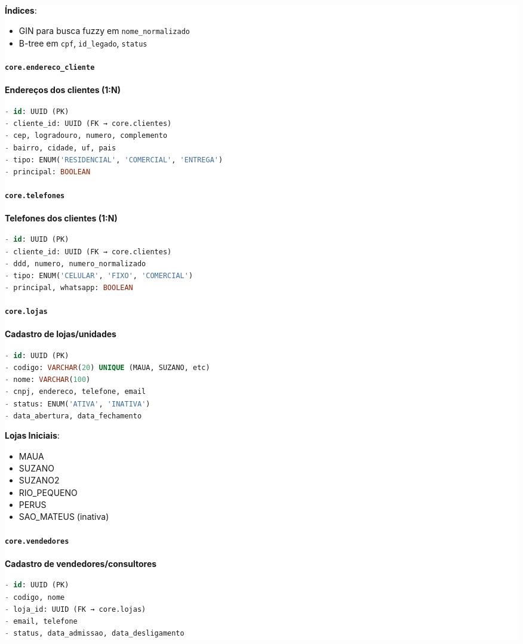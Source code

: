 **Índices**:
- GIN para busca fuzzy em `nome_normalizado`
- B-tree em `cpf`, `id_legado`, `status`

#### `core.endereco_cliente`
**Endereços dos clientes (1:N)**

```sql
- id: UUID (PK)
- cliente_id: UUID (FK → core.clientes)
- cep, logradouro, numero, complemento
- bairro, cidade, uf, pais
- tipo: ENUM('RESIDENCIAL', 'COMERCIAL', 'ENTREGA')
- principal: BOOLEAN
```

#### `core.telefones`
**Telefones dos clientes (1:N)**

```sql
- id: UUID (PK)
- cliente_id: UUID (FK → core.clientes)
- ddd, numero, numero_normalizado
- tipo: ENUM('CELULAR', 'FIXO', 'COMERCIAL')
- principal, whatsapp: BOOLEAN
```

#### `core.lojas`
**Cadastro de lojas/unidades**

```sql
- id: UUID (PK)
- codigo: VARCHAR(20) UNIQUE (MAUA, SUZANO, etc)
- nome: VARCHAR(100)
- cnpj, endereco, telefone, email
- status: ENUM('ATIVA', 'INATIVA')
- data_abertura, data_fechamento
```

**Lojas Iniciais**:
- MAUA
- SUZANO  
- SUZANO2
- RIO_PEQUENO
- PERUS
- SAO_MATEUS (inativa)

#### `core.vendedores`
**Cadastro de vendedores/consultores**

```sql
- id: UUID (PK)
- codigo, nome
- loja_id: UUID (FK → core.lojas)
- email, telefone
- status, data_admissao, data_desligamento
```
